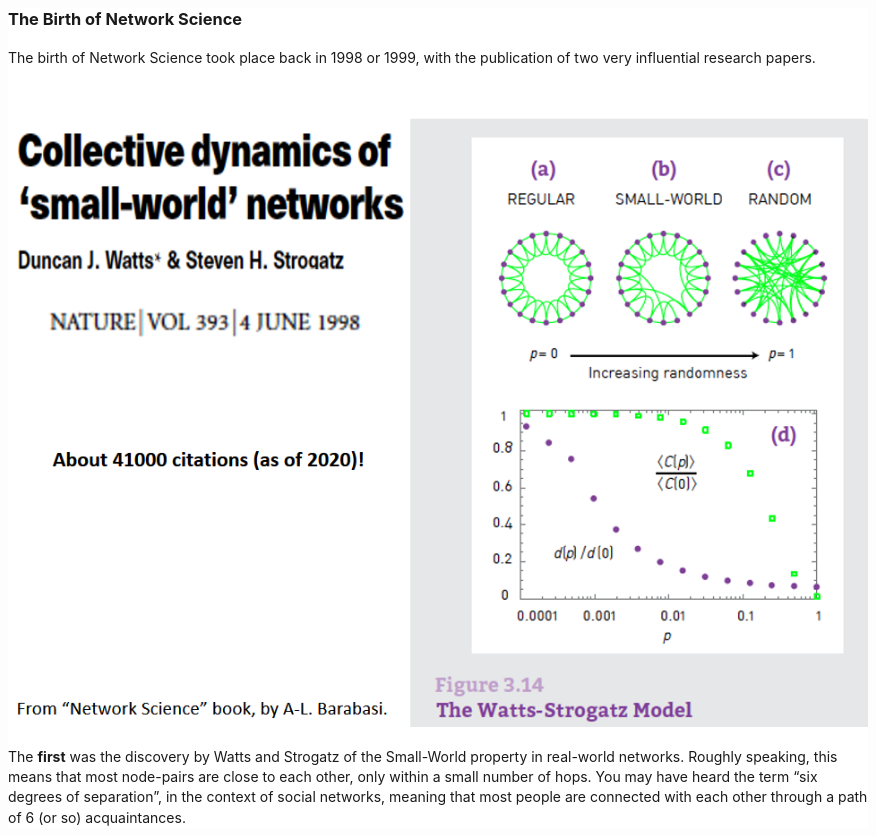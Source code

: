 ### The Birth of Network Science

The birth of Network Science took place back in 1998 or 1999, with the publication of two very influential research papers.

![image](../../../assets/posts/gatech/network_science/L1_birth_ns1.png)

The **first** was the discovery by Watts and Strogatz of the Small-World property in real-world networks. Roughly speaking, this means that most node-pairs are close to each other, only within a small number of hops. You may have heard the term “six degrees of separation”, in the context of social networks, meaning that most people are connected with each other through a path of 6 (or so) acquaintances. 
